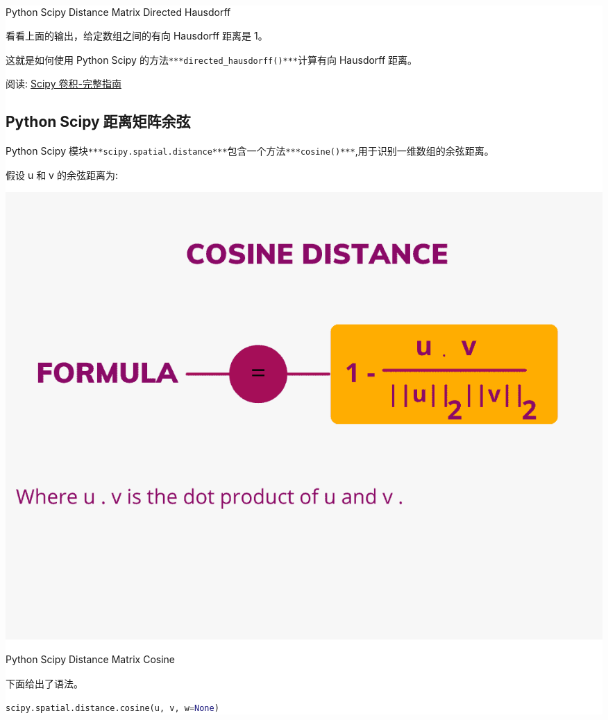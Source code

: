 Python Scipy Distance Matrix Directed Hausdorff

看看上面的输出，给定数组之间的有向 Hausdorff 距离是 1。

这就是如何使用 Python Scipy 的方法`***directed_hausdorff()***`计算有向 Hausdorff 距离。

阅读: [Scipy 卷积-完整指南](https://pythonguides.com/scipy-convolve/)

## Python Scipy 距离矩阵余弦

Python Scipy 模块`***scipy.spatial.distance***`包含一个方法`***cosine()***`,用于识别一维数组的余弦距离。

假设 u 和 v 的余弦距离为:

![Python Scipy Distance Matrix Cosine](img/ea1083e25ecf02f0deea988188d109cc.png "Cosine Distance")

Python Scipy Distance Matrix Cosine

下面给出了语法。

```py
scipy.spatial.distance.cosine(u, v, w=None)
```
